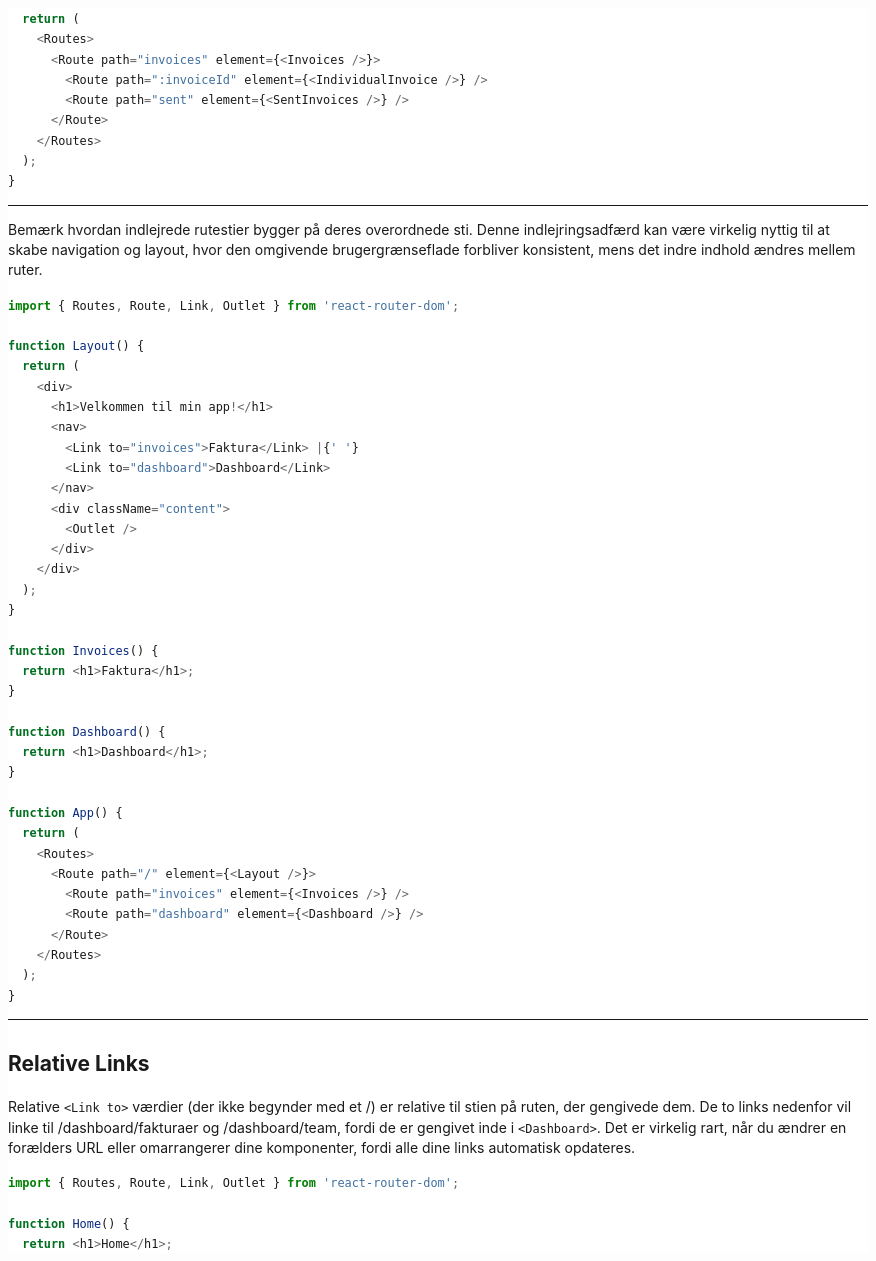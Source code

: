 ```js
  return (
    <Routes>
      <Route path="invoices" element={<Invoices />}>
        <Route path=":invoiceId" element={<IndividualInvoice />} />
        <Route path="sent" element={<SentInvoices />} />
      </Route>
    </Routes>
  );
}
```
___
Bemærk hvordan indlejrede rutestier bygger på deres overordnede sti. Denne indlejringsadfærd kan være virkelig nyttig til at skabe navigation og layout, hvor den omgivende brugergrænseflade forbliver konsistent, mens det indre indhold ændres mellem ruter.
```js
import { Routes, Route, Link, Outlet } from 'react-router-dom';

function Layout() {
  return (
    <div>
      <h1>Velkommen til min app!</h1>
      <nav>
        <Link to="invoices">Faktura</Link> |{' '}
        <Link to="dashboard">Dashboard</Link>
      </nav>
      <div className="content">
        <Outlet />
      </div>
    </div>
  );
}

function Invoices() {
  return <h1>Faktura</h1>;
}

function Dashboard() {
  return <h1>Dashboard</h1>;
}

function App() {
  return (
    <Routes>
      <Route path="/" element={<Layout />}>
        <Route path="invoices" element={<Invoices />} />
        <Route path="dashboard" element={<Dashboard />} />
      </Route>
    </Routes>
  );
}
```
___
## Relative Links
Relative `<Link to>` værdier (der ikke begynder med et /) er relative til stien på ruten, der gengivede dem. De to links nedenfor vil linke til /dashboard/fakturaer og /dashboard/team, fordi de er gengivet inde i `<Dashboard>`. Det er virkelig rart, når du ændrer en forælders URL eller omarrangerer dine komponenter, fordi alle dine links automatisk opdateres.
```js
import { Routes, Route, Link, Outlet } from 'react-router-dom';

function Home() {
  return <h1>Home</h1>;
```